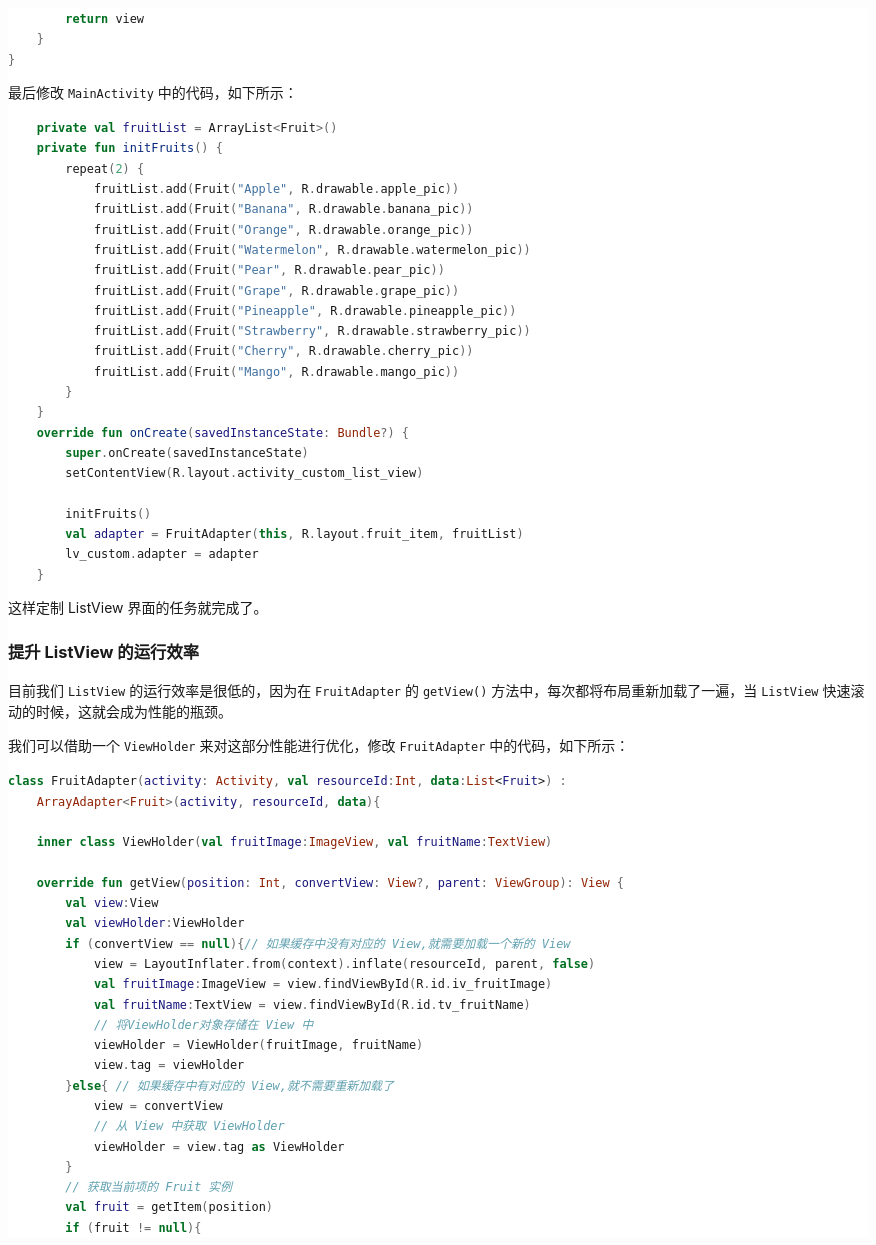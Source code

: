 ```kotlin
        return view
    }
}
```

最后修改 `MainActivity` 中的代码，如下所示：

```kotlin
    private val fruitList = ArrayList<Fruit>()
    private fun initFruits() {
        repeat(2) {
            fruitList.add(Fruit("Apple", R.drawable.apple_pic))
            fruitList.add(Fruit("Banana", R.drawable.banana_pic))
            fruitList.add(Fruit("Orange", R.drawable.orange_pic))
            fruitList.add(Fruit("Watermelon", R.drawable.watermelon_pic))
            fruitList.add(Fruit("Pear", R.drawable.pear_pic))
            fruitList.add(Fruit("Grape", R.drawable.grape_pic))
            fruitList.add(Fruit("Pineapple", R.drawable.pineapple_pic))
            fruitList.add(Fruit("Strawberry", R.drawable.strawberry_pic))
            fruitList.add(Fruit("Cherry", R.drawable.cherry_pic))
            fruitList.add(Fruit("Mango", R.drawable.mango_pic))
        }
    }
    override fun onCreate(savedInstanceState: Bundle?) {
        super.onCreate(savedInstanceState)
        setContentView(R.layout.activity_custom_list_view)

        initFruits()
        val adapter = FruitAdapter(this, R.layout.fruit_item, fruitList)
        lv_custom.adapter = adapter
    }
```

这样定制 ListView 界面的任务就完成了。

### 提升 ListView 的运行效率

目前我们 `ListView` 的运行效率是很低的，因为在 `FruitAdapter` 的 `getView()` 方法中，每次都将布局重新加载了一遍，当 `ListView` 快速滚动的时候，这就会成为性能的瓶颈。

我们可以借助一个 `ViewHolder` 来对这部分性能进行优化，修改 `FruitAdapter` 中的代码，如下所示：

```kotlin
class FruitAdapter(activity: Activity, val resourceId:Int, data:List<Fruit>) :
    ArrayAdapter<Fruit>(activity, resourceId, data){

    inner class ViewHolder(val fruitImage:ImageView, val fruitName:TextView)

    override fun getView(position: Int, convertView: View?, parent: ViewGroup): View {
        val view:View
        val viewHolder:ViewHolder
        if (convertView == null){// 如果缓存中没有对应的 View,就需要加载一个新的 View
            view = LayoutInflater.from(context).inflate(resourceId, parent, false)
            val fruitImage:ImageView = view.findViewById(R.id.iv_fruitImage)
            val fruitName:TextView = view.findViewById(R.id.tv_fruitName)
            // 将ViewHolder对象存储在 View 中
            viewHolder = ViewHolder(fruitImage, fruitName)
            view.tag = viewHolder
        }else{ // 如果缓存中有对应的 View,就不需要重新加载了
            view = convertView
            // 从 View 中获取 ViewHolder
            viewHolder = view.tag as ViewHolder
        }
        // 获取当前项的 Fruit 实例
        val fruit = getItem(position)
        if (fruit != null){
```